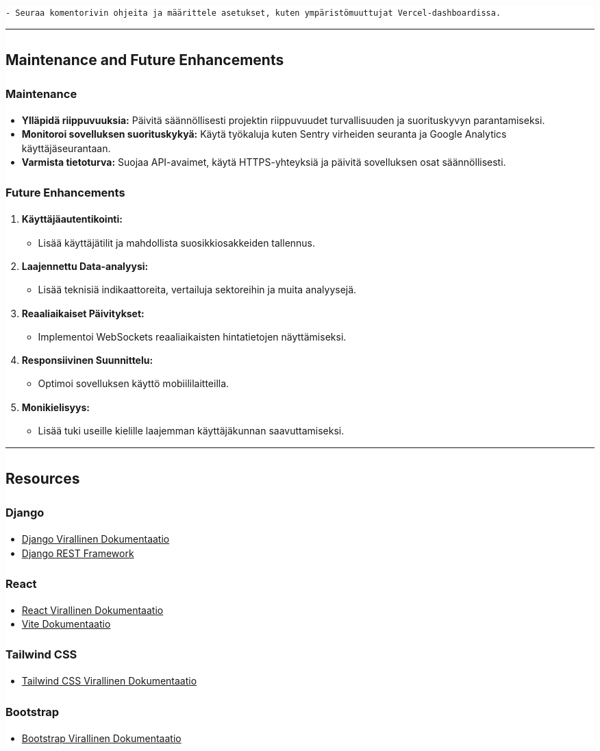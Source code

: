     - Seuraa komentorivin ohjeita ja määrittele asetukset, kuten ympäristömuuttujat Vercel-dashboardissa.

---

## Maintenance and Future Enhancements

### Maintenance

- **Ylläpidä riippuvuuksia:** Päivitä säännöllisesti projektin riippuvuudet turvallisuuden ja suorituskyvyn parantamiseksi.
- **Monitoroi sovelluksen suorituskykyä:** Käytä työkaluja kuten Sentry virheiden seuranta ja Google Analytics käyttäjäseurantaan.
- **Varmista tietoturva:** Suojaa API-avaimet, käytä HTTPS-yhteyksiä ja päivitä sovelluksen osat säännöllisesti.

### Future Enhancements

1. **Käyttäjäautentikointi:**
    - Lisää käyttäjätilit ja mahdollista suosikkiosakkeiden tallennus.

2. **Laajennettu Data-analyysi:**
    - Lisää teknisiä indikaattoreita, vertailuja sektoreihin ja muita analyysejä.

3. **Reaaliaikaiset Päivitykset:**
    - Implementoi WebSockets reaaliaikaisten hintatietojen näyttämiseksi.

4. **Responsiivinen Suunnittelu:**
    - Optimoi sovelluksen käyttö mobiililaitteilla.

5. **Monikielisyys:**
    - Lisää tuki useille kielille laajemman käyttäjäkunnan saavuttamiseksi.

---

## Resources

### Django
- [Django Virallinen Dokumentaatio](https://docs.djangoproject.com/en/stable/)
- [Django REST Framework](https://www.django-rest-framework.org/)

### React
- [React Virallinen Dokumentaatio](https://reactjs.org/docs/getting-started.html)
- [Vite Dokumentaatio](https://vitejs.dev/guide/)

### Tailwind CSS
- [Tailwind CSS Virallinen Dokumentaatio](https://tailwindcss.com/docs)

### Bootstrap
- [Bootstrap Virallinen Dokumentaatio](https://getbootstrap.com/docs/5.0/getting-started/introduction/)

